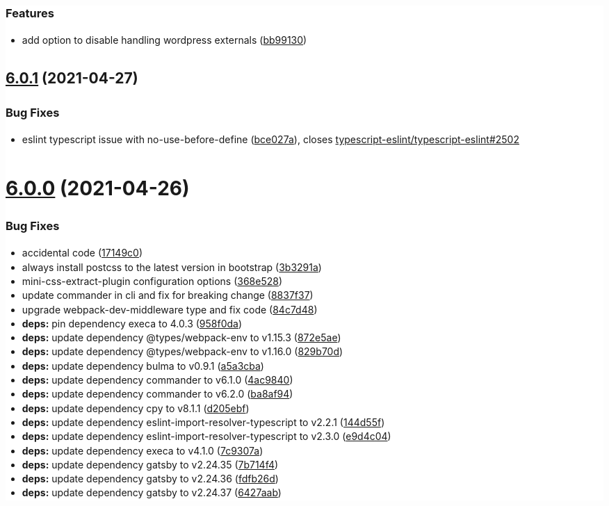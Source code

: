 
### Features

* add option to disable handling wordpress externals ([bb99130](https://github.com/swashata/wp-webpack-script/commit/bb991303b5c047641cb13d3d61fc4f0b7fe506f4))





## [6.0.1](https://github.com/swashata/wp-webpack-script/compare/v6.0.0...v6.0.1) (2021-04-27)


### Bug Fixes

* eslint typescript issue with no-use-before-define ([bce027a](https://github.com/swashata/wp-webpack-script/commit/bce027ad2f3d5571eda2e9d180c488b0955e6a8b)), closes [typescript-eslint/typescript-eslint#2502](https://github.com/typescript-eslint/typescript-eslint/issues/2502)





# [6.0.0](https://github.com/swashata/wp-webpack-script/compare/v5.0.0...v6.0.0) (2021-04-26)


### Bug Fixes

* accidental code ([17149c0](https://github.com/swashata/wp-webpack-script/commit/17149c00dbee252e5c34597a07ac49ff792206cb))
* always install postcss to the latest version in bootstrap ([3b3291a](https://github.com/swashata/wp-webpack-script/commit/3b3291ab73c5a2c104d4eaa16ea06ca1af870f7b))
* mini-css-extract-plugin configuration options ([368e528](https://github.com/swashata/wp-webpack-script/commit/368e528690463c372288e50a821df73d0d71de30))
* update commander in cli and fix for breaking change ([8837f37](https://github.com/swashata/wp-webpack-script/commit/8837f37cb177cd5dc1520b7cf3dc8c91ecf9c9c0))
* upgrade webpack-dev-middleware type and fix code ([84c7d48](https://github.com/swashata/wp-webpack-script/commit/84c7d48744bdfbbd5607e5a18c183e8b9af0d162))
* **deps:** pin dependency execa to 4.0.3 ([958f0da](https://github.com/swashata/wp-webpack-script/commit/958f0da0147d29f10561ddf0babc18f7dc7f6f7d))
* **deps:** update dependency @types/webpack-env to v1.15.3 ([872e5ae](https://github.com/swashata/wp-webpack-script/commit/872e5aea6a70e8a806f21efcc8b9e7e636812a4c))
* **deps:** update dependency @types/webpack-env to v1.16.0 ([829b70d](https://github.com/swashata/wp-webpack-script/commit/829b70dc1a5d9c25a748238ce8dd8dfc213f0206))
* **deps:** update dependency bulma to v0.9.1 ([a5a3cba](https://github.com/swashata/wp-webpack-script/commit/a5a3cbaf7deb737adefb4ae5f59635024cdddf2f))
* **deps:** update dependency commander to v6.1.0 ([4ac9840](https://github.com/swashata/wp-webpack-script/commit/4ac9840527523ee861d9535d2572787dc94c025b))
* **deps:** update dependency commander to v6.2.0 ([ba8af94](https://github.com/swashata/wp-webpack-script/commit/ba8af945398be72861bda20904bf711cf669489f))
* **deps:** update dependency cpy to v8.1.1 ([d205ebf](https://github.com/swashata/wp-webpack-script/commit/d205ebf44b2dc29f77327a06bb2bf491de6a319e))
* **deps:** update dependency eslint-import-resolver-typescript to v2.2.1 ([144d55f](https://github.com/swashata/wp-webpack-script/commit/144d55f2f5a01e9467383b3797a2a886f1f1c992))
* **deps:** update dependency eslint-import-resolver-typescript to v2.3.0 ([e9d4c04](https://github.com/swashata/wp-webpack-script/commit/e9d4c04a758f0996b7627d98992cc5e6731a293b))
* **deps:** update dependency execa to v4.1.0 ([7c9307a](https://github.com/swashata/wp-webpack-script/commit/7c9307a391f2acf6c62b3bfc06d09dfb1a755f4e))
* **deps:** update dependency gatsby to v2.24.35 ([7b714f4](https://github.com/swashata/wp-webpack-script/commit/7b714f40d7eb1011587a8c2d907b99def2b1cccc))
* **deps:** update dependency gatsby to v2.24.36 ([fdfb26d](https://github.com/swashata/wp-webpack-script/commit/fdfb26d0ffb6413e06c5f3a6e048d2d4205cbb2e))
* **deps:** update dependency gatsby to v2.24.37 ([6427aab](https://github.com/swashata/wp-webpack-script/commit/6427aab5e7cbd32a9682ba32c52e55e01c3ec362))